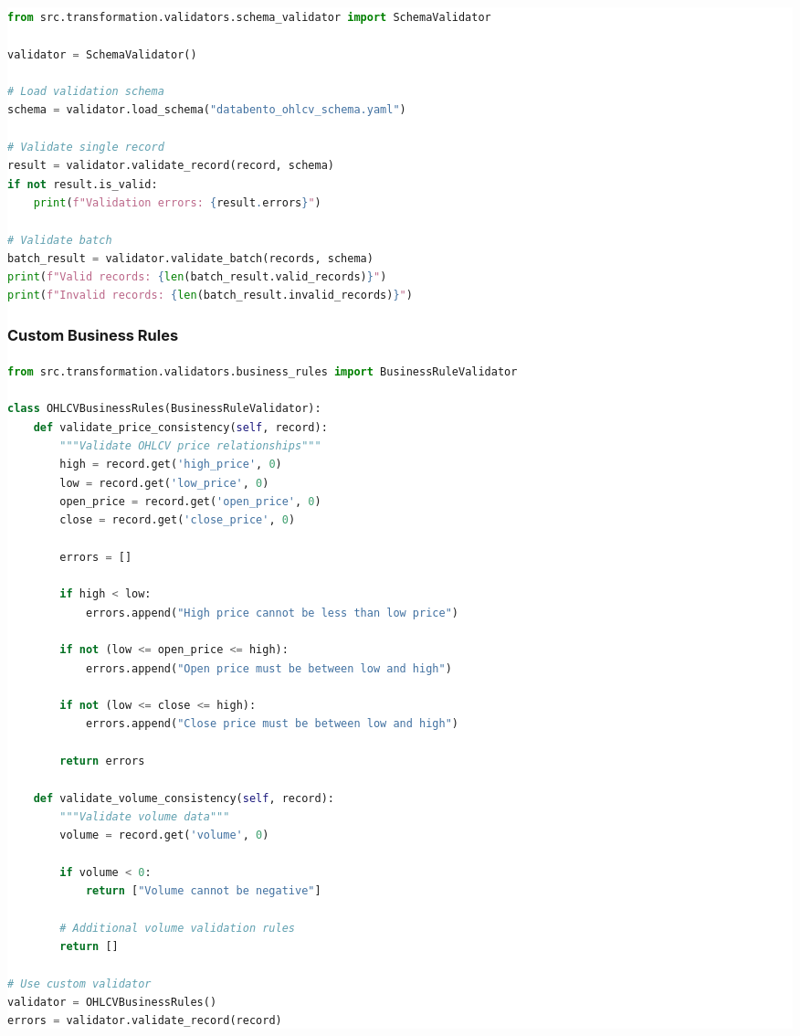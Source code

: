 ```python
from src.transformation.validators.schema_validator import SchemaValidator

validator = SchemaValidator()

# Load validation schema
schema = validator.load_schema("databento_ohlcv_schema.yaml")

# Validate single record
result = validator.validate_record(record, schema)
if not result.is_valid:
    print(f"Validation errors: {result.errors}")

# Validate batch
batch_result = validator.validate_batch(records, schema)
print(f"Valid records: {len(batch_result.valid_records)}")
print(f"Invalid records: {len(batch_result.invalid_records)}")
```

### Custom Business Rules

```python
from src.transformation.validators.business_rules import BusinessRuleValidator

class OHLCVBusinessRules(BusinessRuleValidator):
    def validate_price_consistency(self, record):
        """Validate OHLCV price relationships"""
        high = record.get('high_price', 0)
        low = record.get('low_price', 0)
        open_price = record.get('open_price', 0)
        close = record.get('close_price', 0)
        
        errors = []
        
        if high < low:
            errors.append("High price cannot be less than low price")
        
        if not (low <= open_price <= high):
            errors.append("Open price must be between low and high")
            
        if not (low <= close <= high):
            errors.append("Close price must be between low and high")
            
        return errors
    
    def validate_volume_consistency(self, record):
        """Validate volume data"""
        volume = record.get('volume', 0)
        
        if volume < 0:
            return ["Volume cannot be negative"]
        
        # Additional volume validation rules
        return []

# Use custom validator
validator = OHLCVBusinessRules()
errors = validator.validate_record(record)
```
